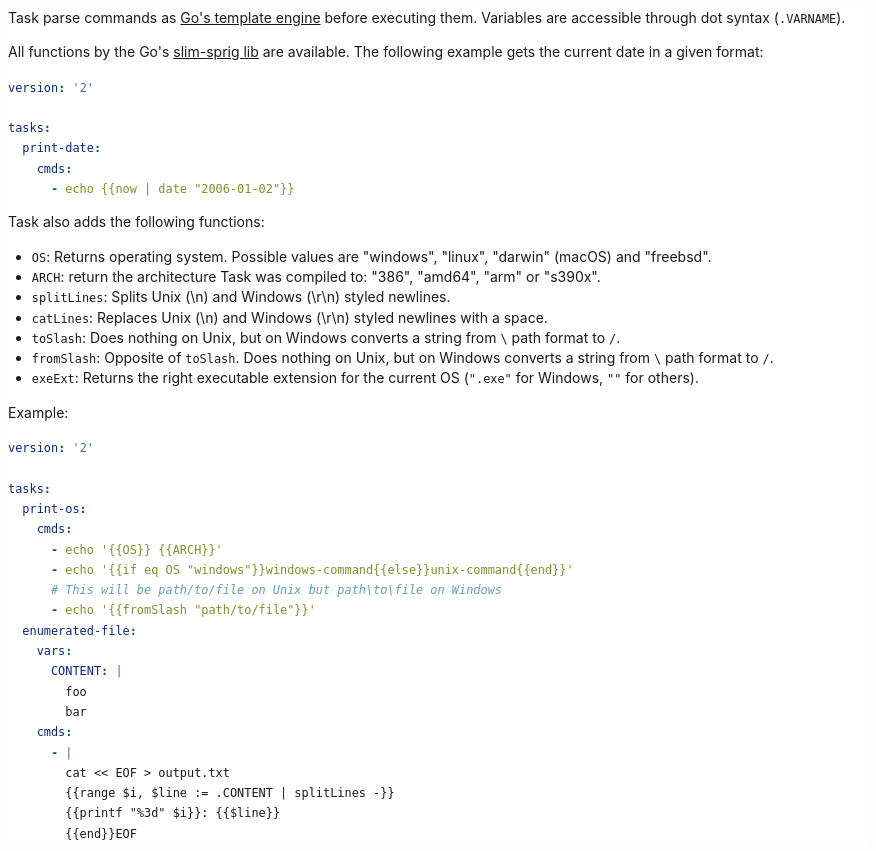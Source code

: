 Task parse commands as [Go's template engine][gotemplate] before executing
them. Variables are accessible through dot syntax (`.VARNAME`).

All functions by the Go's [slim-sprig lib](https://go-task.github.io/slim-sprig/)
are available. The following example gets the current date in a given format:

```yaml
version: '2'

tasks:
  print-date:
    cmds:
      - echo {{now | date "2006-01-02"}}
```

Task also adds the following functions:

- `OS`: Returns operating system. Possible values are "windows", "linux",
  "darwin" (macOS) and "freebsd".
- `ARCH`: return the architecture Task was compiled to: "386", "amd64", "arm"
  or "s390x".
- `splitLines`: Splits Unix (\n) and Windows (\r\n) styled newlines.
- `catLines`: Replaces Unix (\n) and Windows (\r\n) styled newlines with a space.
- `toSlash`: Does nothing on Unix, but on Windows converts a string from `\`
  path format to `/`.
- `fromSlash`: Opposite of `toSlash`. Does nothing on Unix, but on Windows
  converts a string from `\` path format to `/`.
- `exeExt`: Returns the right executable extension for the current OS
  (`".exe"` for Windows, `""` for others).

Example:

```yaml
version: '2'

tasks:
  print-os:
    cmds:
      - echo '{{OS}} {{ARCH}}'
      - echo '{{if eq OS "windows"}}windows-command{{else}}unix-command{{end}}'
      # This will be path/to/file on Unix but path\to\file on Windows
      - echo '{{fromSlash "path/to/file"}}'
  enumerated-file:
    vars:
      CONTENT: |
        foo
        bar
    cmds:
      - |
        cat << EOF > output.txt
        {{range $i, $line := .CONTENT | splitLines -}}
        {{printf "%3d" $i}}: {{$line}}
        {{end}}EOF
```


[gotemplate]: https://golang.org/pkg/text/template/
[minify]: https://github.com/tdewolff/minify/tree/master/cmd/minify